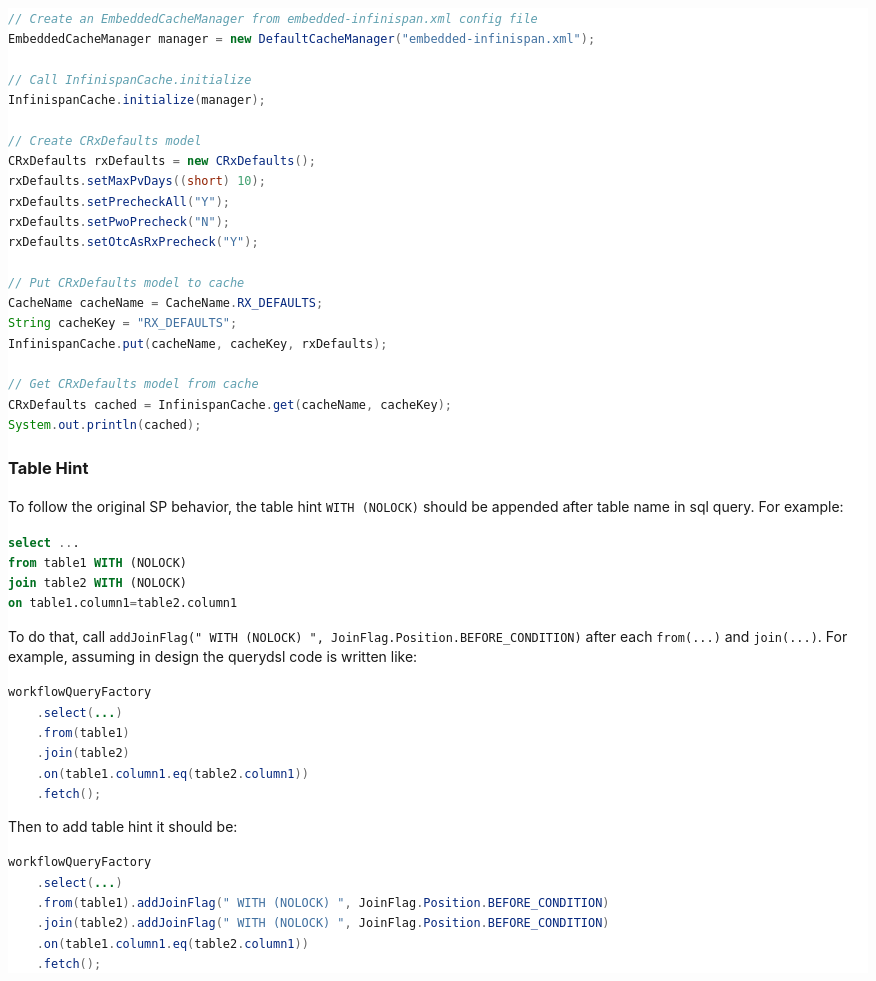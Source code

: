 ```java
// Create an EmbeddedCacheManager from embedded-infinispan.xml config file
EmbeddedCacheManager manager = new DefaultCacheManager("embedded-infinispan.xml");

// Call InfinispanCache.initialize
InfinispanCache.initialize(manager);

// Create CRxDefaults model
CRxDefaults rxDefaults = new CRxDefaults();
rxDefaults.setMaxPvDays((short) 10);
rxDefaults.setPrecheckAll("Y");
rxDefaults.setPwoPrecheck("N");
rxDefaults.setOtcAsRxPrecheck("Y");

// Put CRxDefaults model to cache
CacheName cacheName = CacheName.RX_DEFAULTS;
String cacheKey = "RX_DEFAULTS";
InfinispanCache.put(cacheName, cacheKey, rxDefaults);

// Get CRxDefaults model from cache
CRxDefaults cached = InfinispanCache.get(cacheName, cacheKey);
System.out.println(cached);
```

### Table Hint

To follow the original SP behavior, the table hint `WITH (NOLOCK)` should be appended after table name in sql query. For
example:

```sql
select ... 
from table1 WITH (NOLOCK)
join table2 WITH (NOLOCK)
on table1.column1=table2.column1
```

To do that, call `addJoinFlag(" WITH (NOLOCK) ", JoinFlag.Position.BEFORE_CONDITION)` after each `from(...)`
and `join(...)`. For example, assuming in design the querydsl code is written like:

```java
workflowQueryFactory
    .select(...)
    .from(table1)
    .join(table2)
    .on(table1.column1.eq(table2.column1))
    .fetch();
```

Then to add table hint it should be:

```java
workflowQueryFactory
    .select(...)
    .from(table1).addJoinFlag(" WITH (NOLOCK) ", JoinFlag.Position.BEFORE_CONDITION)
    .join(table2).addJoinFlag(" WITH (NOLOCK) ", JoinFlag.Position.BEFORE_CONDITION)
    .on(table1.column1.eq(table2.column1))
    .fetch();
```
